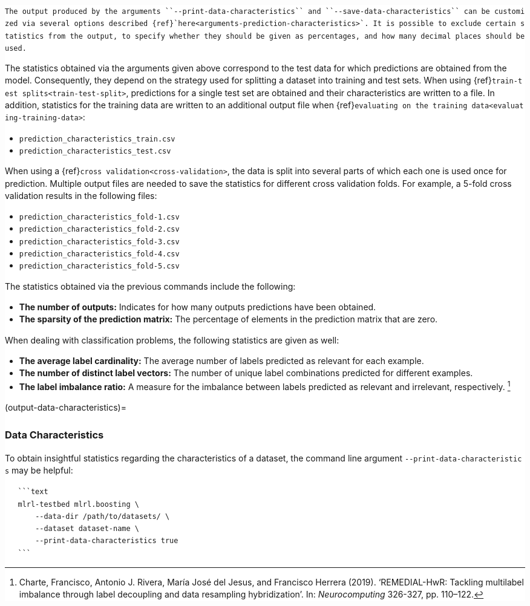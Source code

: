 ```{tip}
The output produced by the arguments ``--print-data-characteristics`` and ``--save-data-characteristics`` can be customized via several options described {ref}`here<arguments-prediction-characteristics>`. It is possible to exclude certain statistics from the output, to specify whether they should be given as percentages, and how many decimal places should be used.
```

The statistics obtained via the arguments given above correspond to the test data for which predictions are obtained from the model. Consequently, they depend on the strategy used for splitting a dataset into training and test sets. When using {ref}`train-test splits<train-test-split>`, predictions for a single test set are obtained and their characteristics are written to a file. In addition, statistics for the training data are written to an additional output file when {ref}`evaluating on the training data<evaluating-training-data>`:

- `prediction_characteristics_train.csv`
- `prediction_characteristics_test.csv`

When using a {ref}`cross validation<cross-validation>`, the data is split into several parts of which each one is used once for prediction. Multiple output files are needed to save the statistics for different cross validation folds. For example, a 5-fold cross validation results in the following files:

- `prediction_characteristics_fold-1.csv`
- `prediction_characteristics_fold-2.csv`
- `prediction_characteristics_fold-3.csv`
- `prediction_characteristics_fold-4.csv`
- `prediction_characteristics_fold-5.csv`

The statistics obtained via the previous commands include the following:

- **The number of outputs:** Indicates for how many outputs predictions have been obtained.
- **The sparsity of the prediction matrix:** The percentage of elements in the prediction matrix that are zero.

When dealing with classification problems, the following statistics are given as well:

- **The average label cardinality:** The average number of labels predicted as relevant for each example.
- **The number of distinct label vectors:** The number of unique label combinations predicted for different examples.
- **The label imbalance ratio:** A measure for the imbalance between labels predicted as relevant and irrelevant, respectively. [^charte2013]

(output-data-characteristics)=

### Data Characteristics

To obtain insightful statistics regarding the characteristics of a dataset, the command line argument `--print-data-characteristics` may be helpful:

````{tab} BOOMER
   ```text
   mlrl-testbed mlrl.boosting \
       --data-dir /path/to/datasets/ \
       --dataset dataset-name \
       --print-data-characteristics true
   ```
````


[^charte2013]: Charte, Francisco, Antonio J. Rivera, María José del Jesus, and Francisco Herrera (2019). ‘REMEDIAL-HwR: Tackling multilabel imbalance through label decoupling and data resampling hybridization’. In: *Neurocomputing* 326-327, pp. 110–122.